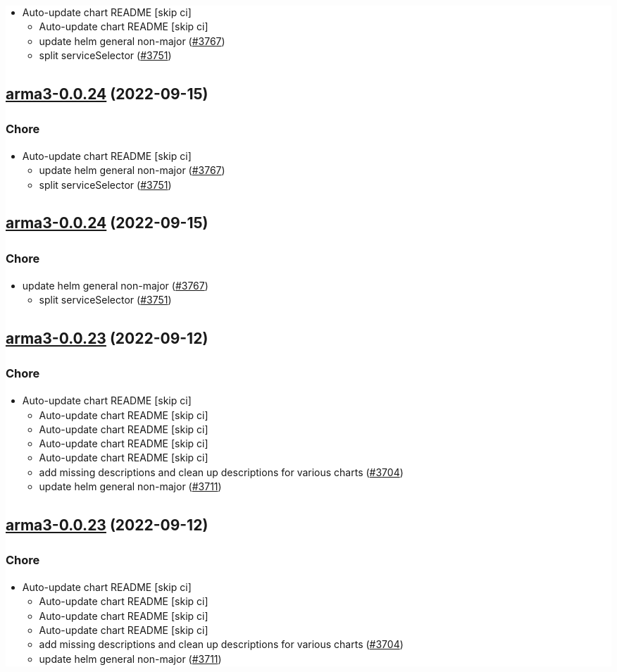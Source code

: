 - Auto-update chart README [skip ci]
  - Auto-update chart README [skip ci]
  - update helm general non-major ([#3767](https://github.com/truecharts/charts/issues/3767))
  - split serviceSelector ([#3751](https://github.com/truecharts/charts/issues/3751))




## [arma3-0.0.24](https://github.com/truecharts/charts/compare/arma3-0.0.23...arma3-0.0.24) (2022-09-15)

### Chore

- Auto-update chart README [skip ci]
  - update helm general non-major ([#3767](https://github.com/truecharts/charts/issues/3767))
  - split serviceSelector ([#3751](https://github.com/truecharts/charts/issues/3751))




## [arma3-0.0.24](https://github.com/truecharts/charts/compare/arma3-0.0.23...arma3-0.0.24) (2022-09-15)

### Chore

- update helm general non-major ([#3767](https://github.com/truecharts/charts/issues/3767))
  - split serviceSelector ([#3751](https://github.com/truecharts/charts/issues/3751))




## [arma3-0.0.23](https://github.com/truecharts/charts/compare/arma3exilemod-0.0.22...arma3-0.0.23) (2022-09-12)

### Chore

- Auto-update chart README [skip ci]
  - Auto-update chart README [skip ci]
  - Auto-update chart README [skip ci]
  - Auto-update chart README [skip ci]
  - Auto-update chart README [skip ci]
  - add missing descriptions and clean up descriptions for various charts ([#3704](https://github.com/truecharts/charts/issues/3704))
  - update helm general non-major ([#3711](https://github.com/truecharts/charts/issues/3711))




## [arma3-0.0.23](https://github.com/truecharts/charts/compare/arma3exilemod-0.0.22...arma3-0.0.23) (2022-09-12)

### Chore

- Auto-update chart README [skip ci]
  - Auto-update chart README [skip ci]
  - Auto-update chart README [skip ci]
  - Auto-update chart README [skip ci]
  - add missing descriptions and clean up descriptions for various charts ([#3704](https://github.com/truecharts/charts/issues/3704))
  - update helm general non-major ([#3711](https://github.com/truecharts/charts/issues/3711))
